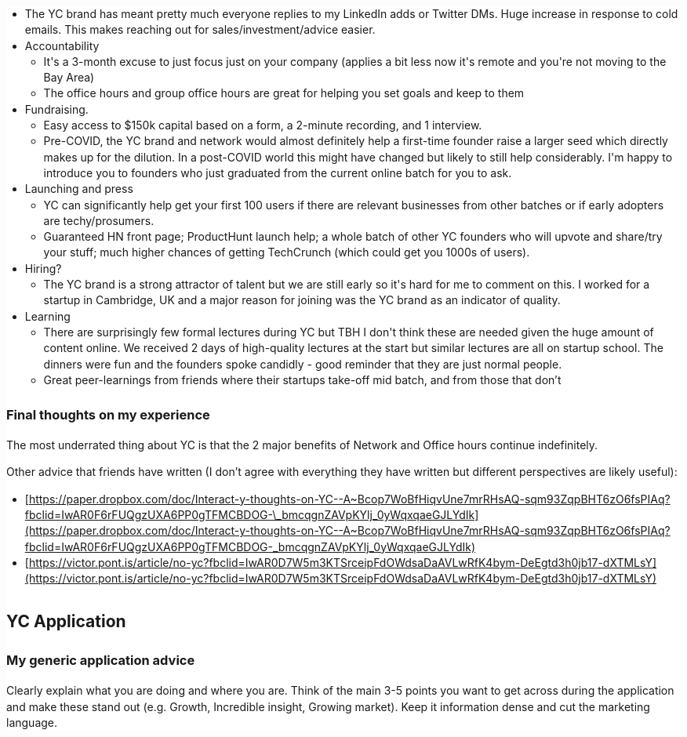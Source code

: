   - The YC brand has meant pretty much everyone replies to my LinkedIn adds or Twitter DMs. Huge increase in response to cold emails. This makes reaching out for sales/investment/advice easier.
- Accountability
  - It's a 3-month excuse to just focus just on your company (applies a bit less now it's remote and you're not moving to the Bay Area)
  - The office hours and group office hours are great for helping you set goals and keep to them
- Fundraising.
  - Easy access to \$150k capital based on a form, a 2-minute recording, and 1 interview.
  - Pre-COVID, the YC brand and network would almost definitely help a first-time founder raise a larger seed which directly makes up for the dilution. In a post-COVID world this might have changed but likely to still help considerably. I'm happy to introduce you to founders who just graduated from the current online batch for you to ask.
- Launching and press
  - YC can significantly help get your first 100 users if there are relevant businesses from other batches or if early adopters are techy/prosumers.
  - Guaranteed HN front page; ProductHunt launch help; a whole batch of other YC founders who will upvote and share/try your stuff; much higher chances of getting TechCrunch (which could get you 1000s of users).
- Hiring?
  - The YC brand is a strong attractor of talent but we are still early so it's hard for me to comment on this. I worked for a startup in Cambridge, UK and a major reason for joining was the YC brand as an indicator of quality.
- Learning
  - There are surprisingly few formal lectures during YC but TBH I don't think these are needed given the huge amount of content online. We received 2 days of high-quality lectures at the start but similar lectures are all on startup school. The dinners were fun and the founders spoke candidly - good reminder that they are just normal people.
  - Great peer-learnings from friends where their startups take-off mid batch, and from those that don’t

### Final thoughts on my experience

The most underrated thing about YC is that the 2 major benefits of Network and Office hours continue indefinitely.

Other advice that friends have written (I don’t agree with everything they have written but different perspectives are likely useful):

- [https://paper.dropbox.com/doc/Interact-y-thoughts-on-YC--A~Bcop7WoBfHiqvUne7mrRHsAQ-sqm93ZqpBHT6zO6fsPIAq?fbclid=IwAR0F6rFUQgzUXA6PP0gTFMCBDOG-\_bmcqgnZAVpKYlj_0yWqxqaeGJLYdIk](https://paper.dropbox.com/doc/Interact-y-thoughts-on-YC--A~Bcop7WoBfHiqvUne7mrRHsAQ-sqm93ZqpBHT6zO6fsPIAq?fbclid=IwAR0F6rFUQgzUXA6PP0gTFMCBDOG-_bmcqgnZAVpKYlj_0yWqxqaeGJLYdIk)
- [https://victor.pont.is/article/no-yc?fbclid=IwAR0D7W5m3KTSrceipFdOWdsaDaAVLwRfK4bym-DeEgtd3h0jb17-dXTMLsY](https://victor.pont.is/article/no-yc?fbclid=IwAR0D7W5m3KTSrceipFdOWdsaDaAVLwRfK4bym-DeEgtd3h0jb17-dXTMLsY)

## YC Application

### My generic application advice

Clearly explain what you are doing and where you are. Think of the main 3-5 points you want to get across during the application and make these stand out (e.g. Growth, Incredible insight, Growing market). Keep it information dense and cut the marketing language.
